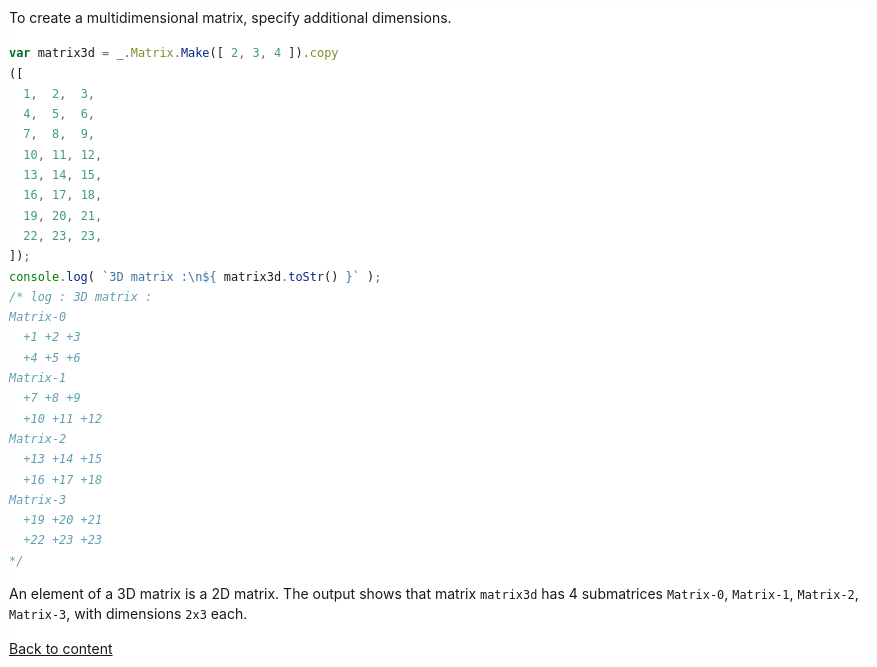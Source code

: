 To create a multidimensional matrix, specify additional dimensions.

```js
var matrix3d = _.Matrix.Make([ 2, 3, 4 ]).copy
([
  1,  2,  3,
  4,  5,  6,
  7,  8,  9,
  10, 11, 12,
  13, 14, 15,
  16, 17, 18,
  19, 20, 21,
  22, 23, 23,
]);
console.log( `3D matrix :\n${ matrix3d.toStr() }` );
/* log : 3D matrix :
Matrix-0
  +1 +2 +3
  +4 +5 +6
Matrix-1
  +7 +8 +9
  +10 +11 +12
Matrix-2
  +13 +14 +15
  +16 +17 +18
Matrix-3
  +19 +20 +21
  +22 +23 +23
*/
```

An element of a 3D matrix is a 2D matrix. The output shows that matrix `matrix3d` has 4 submatrices `Matrix-0`, `Matrix-1`, `Matrix-2`, `Matrix-3`, with dimensions `2x3` each.

[Back to content](../README.md#Tutorials)
